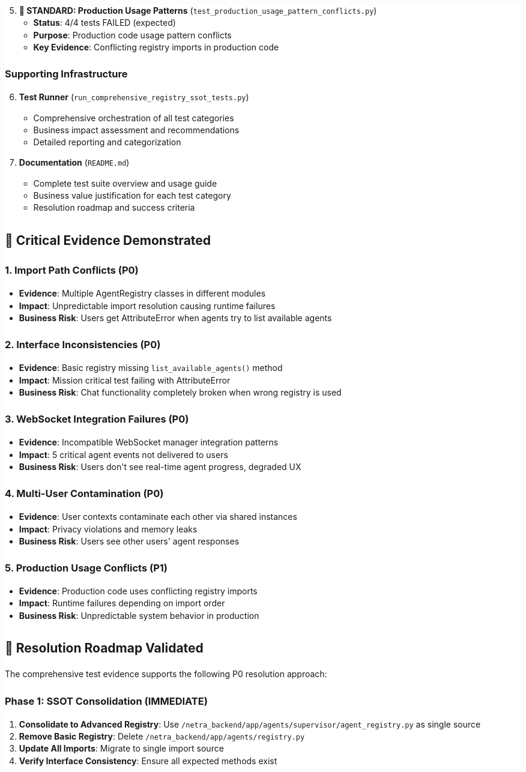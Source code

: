5. **📝 STANDARD: Production Usage Patterns** (`test_production_usage_pattern_conflicts.py`)
   - **Status**: 4/4 tests FAILED (expected)
   - **Purpose**: Production code usage pattern conflicts
   - **Key Evidence**: Conflicting registry imports in production code

### Supporting Infrastructure

6. **Test Runner** (`run_comprehensive_registry_ssot_tests.py`)
   - Comprehensive orchestration of all test categories
   - Business impact assessment and recommendations
   - Detailed reporting and categorization

7. **Documentation** (`README.md`)
   - Complete test suite overview and usage guide
   - Business value justification for each test category
   - Resolution roadmap and success criteria

## 🎯 Critical Evidence Demonstrated

### 1. Import Path Conflicts (P0)
- **Evidence**: Multiple AgentRegistry classes in different modules
- **Impact**: Unpredictable import resolution causing runtime failures
- **Business Risk**: Users get AttributeError when agents try to list available agents

### 2. Interface Inconsistencies (P0)
- **Evidence**: Basic registry missing `list_available_agents()` method
- **Impact**: Mission critical test failing with AttributeError  
- **Business Risk**: Chat functionality completely broken when wrong registry is used

### 3. WebSocket Integration Failures (P0)
- **Evidence**: Incompatible WebSocket manager integration patterns
- **Impact**: 5 critical agent events not delivered to users
- **Business Risk**: Users don't see real-time agent progress, degraded UX

### 4. Multi-User Contamination (P0)
- **Evidence**: User contexts contaminate each other via shared instances
- **Impact**: Privacy violations and memory leaks
- **Business Risk**: Users see other users' agent responses

### 5. Production Usage Conflicts (P1)
- **Evidence**: Production code uses conflicting registry imports
- **Impact**: Runtime failures depending on import order
- **Business Risk**: Unpredictable system behavior in production

## 🔧 Resolution Roadmap Validated

The comprehensive test evidence supports the following P0 resolution approach:

### Phase 1: SSOT Consolidation (IMMEDIATE)
1. **Consolidate to Advanced Registry**: Use `/netra_backend/app/agents/supervisor/agent_registry.py` as single source
2. **Remove Basic Registry**: Delete `/netra_backend/app/agents/registry.py`
3. **Update All Imports**: Migrate to single import source
4. **Verify Interface Consistency**: Ensure all expected methods exist
